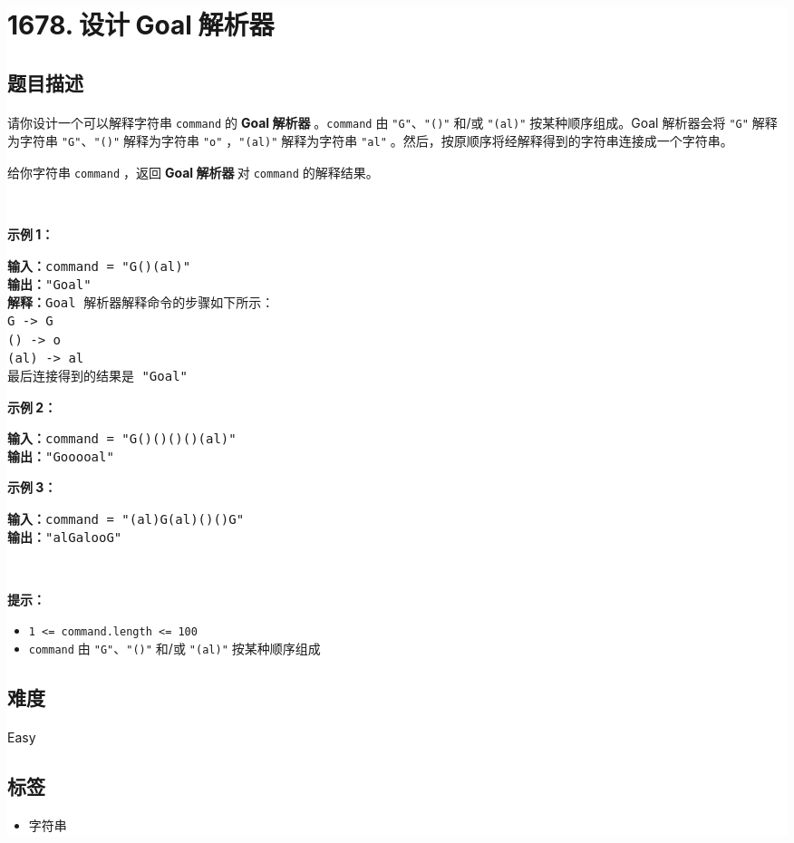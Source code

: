 # 1678. 设计 Goal 解析器

## 题目描述

<p>请你设计一个可以解释字符串 <code>command</code> 的 <strong>Goal 解析器</strong> 。<code>command</code> 由 <code>"G"</code>、<code>"()"</code> 和/或 <code>"(al)"</code> 按某种顺序组成。Goal 解析器会将 <code>"G"</code> 解释为字符串 <code>"G"</code>、<code>"()"</code> 解释为字符串 <code>"o"</code> ，<code>"(al)"</code> 解释为字符串 <code>"al"</code> 。然后，按原顺序将经解释得到的字符串连接成一个字符串。</p>

<p>给你字符串 <code>command</code> ，返回<em> </em><strong>Goal<em><strong> </strong></em>解析器 </strong>对<em> </em><code>command</code> 的解释结果。</p>

<p> </p>

<p><strong>示例 1：</strong></p>

<pre><strong>输入：</strong>command = "G()(al)"
<strong>输出：</strong>"Goal"
<strong>解释：</strong>Goal 解析器解释命令的步骤如下所示：
G -&gt; G
() -&gt; o
(al) -&gt; al
最后连接得到的结果是 "Goal"
</pre>

<p><strong>示例 2：</strong></p>

<pre><strong>输入：</strong>command = "G()()()()(al)"
<strong>输出：</strong>"Gooooal"
</pre>

<p><strong>示例 3：</strong></p>

<pre><strong>输入：</strong>command = "(al)G(al)()()G"
<strong>输出：</strong>"alGalooG"
</pre>

<p> </p>

<p><strong>提示：</strong></p>

<ul>
	<li><code>1 &lt;= command.length &lt;= 100</code></li>
	<li><code>command</code> 由 <code>"G"</code>、<code>"()"</code> 和/或 <code>"(al)"</code> 按某种顺序组成</li>
</ul>


## 难度

Easy

## 标签

- 字符串
